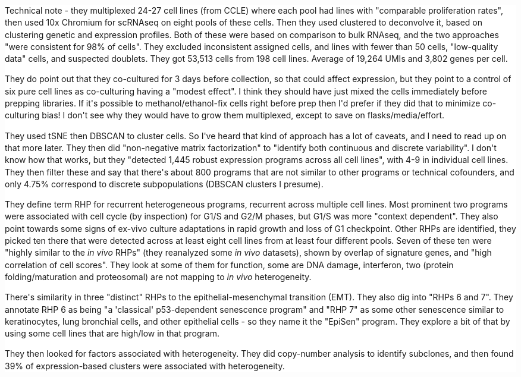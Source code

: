 Technical note - they multiplexed 24-27 cell lines (from CCLE) where each pool
had lines with "comparable proliferation rates", then used 10x Chromium for 
scRNAseq on eight pools of these cells. Then they used clustered to deconvolve
it, based on clustering genetic and expression profiles. Both of these were 
based on comparison to bulk RNAseq, and the two approaches "were consistent
for 98% of cells". They excluded inconsistent assigned cells, and lines with
fewer than 50 cells, "low-quality data" cells, and suspected doublets.
They got 53,513 cells from 198 cell lines. Average of 19,264 UMIs and 3,802
genes per cell.

They do point out that they co-cultured for 3 days before collection, so
that could affect expression, but they point to a control of six pure cell
lines as co-culturing having a "modest effect". 
I think they should have just mixed the cells immediately before prepping 
libraries. If it's possible to methanol/ethanol-fix cells right before prep
then I'd prefer if they did that to minimize co-culturing bias! I don't see
why they would have to grow them multiplexed, except to save on 
flasks/media/effort.

They used tSNE then DBSCAN to cluster cells. So I've heard that kind of 
approach has a lot of caveats, and I need to read up on that more later.
They then did "non-negative matrix factorization" to "identify both
continuous and discrete variability". I don't know how that works, but they
"detected 1,445 robust expression programs across all cell lines",
with 4-9 in individual cell lines. They then filter these and say that
there's about 800 programs that are not similar to other programs or technical
cofounders, and only 4.75% correspond to discrete subpopulations 
(DBSCAN clusters I presume).

They define term RHP for recurrent heterogeneous programs, recurrent across 
multiple cell lines. Most prominent two programs were associated with cell 
cycle (by inspection) for G1/S and G2/M phases, but G1/S was more "context 
dependent". They also point towards some signs of ex-vivo culture adaptations
in rapid growth and loss of G1 checkpoint.
Other RHPs are identified, they picked ten there that were detected across
at least eight cell lines from at least four different pools. 
Seven of these ten were "highly similar to the _in vivo_ RHPs" (they reanalyzed
some _in vivo_ datasets), shown by overlap of signature genes, and 
"high correlation of cell scores". 
They look at some of them for function, some are DNA damage, interferon, two
(protein folding/maturation and proteosomal) are not mapping to _in vivo_ 
heterogeneity.

There's similarity in three "distinct" RHPs to the epithelial-mesenchymal
transition (EMT). They also dig into "RHPs 6 and 7".
They annotate RHP 6 as being "a 'classical' p53-dependent senescence program"
and "RHP 7" as some other senescence similar to keratinocytes, lung bronchial
cells, and other epithelial cells - so they name it the "EpiSen" program.
They explore a bit of that by using some cell lines that are high/low in
that program. 

They then looked for factors associated with heterogeneity. 
They did copy-number analysis to identify subclones,
and then found 39% of expression-based clusters were associated with 
heterogeneity. 
